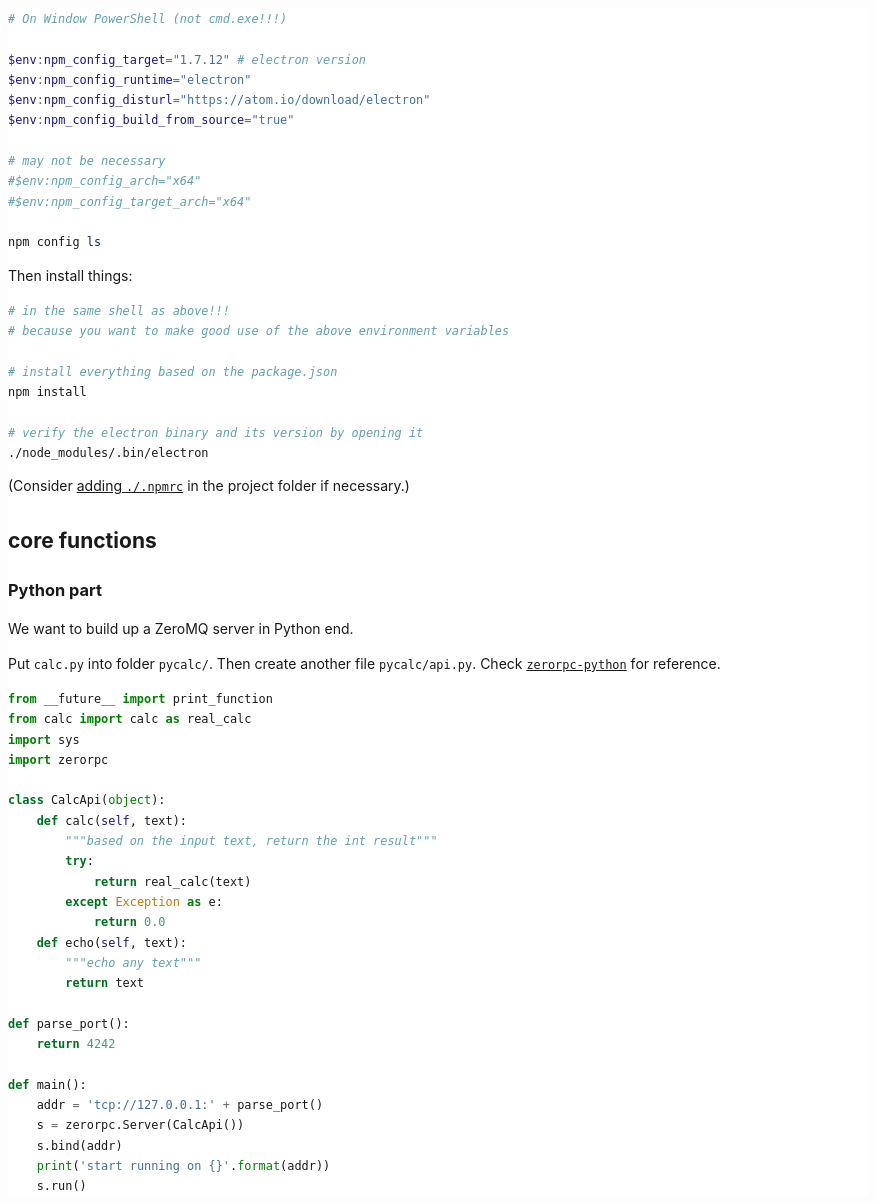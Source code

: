 ```powershell
# On Window PowerShell (not cmd.exe!!!)

$env:npm_config_target="1.7.12" # electron version
$env:npm_config_runtime="electron"
$env:npm_config_disturl="https://atom.io/download/electron"
$env:npm_config_build_from_source="true"

# may not be necessary
#$env:npm_config_arch="x64"
#$env:npm_config_target_arch="x64"

npm config ls
```

Then install things:

```bash
# in the same shell as above!!!
# because you want to make good use of the above environment variables

# install everything based on the package.json
npm install

# verify the electron binary and its version by opening it
./node_modules/.bin/electron
```

(Consider [adding `./.npmrc`](https://docs.npmjs.com/files/npmrc) in the project folder if necessary.)

## core functions

### Python part

We want to build up a ZeroMQ server in Python end.

Put `calc.py` into folder `pycalc/`. Then create another file `pycalc/api.py`. Check [`zerorpc-python`](https://github.com/0rpc/zerorpc-python) for reference.

```python
from __future__ import print_function
from calc import calc as real_calc
import sys
import zerorpc

class CalcApi(object):
    def calc(self, text):
        """based on the input text, return the int result"""
        try:
            return real_calc(text)
        except Exception as e:
            return 0.0
    def echo(self, text):
        """echo any text"""
        return text

def parse_port():
    return 4242

def main():
    addr = 'tcp://127.0.0.1:' + parse_port()
    s = zerorpc.Server(CalcApi())
    s.bind(addr)
    print('start running on {}'.format(addr))
    s.run()
```